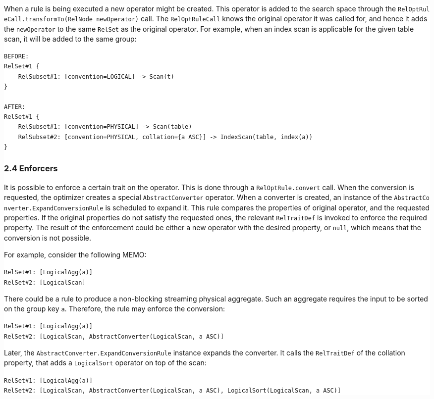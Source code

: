 When a rule is being executed a new operator might be created. This operator is added to the search space through
the `RelOptRuleCall.transformTo(RelNode newOperator)` call. The `RelOptRuleCall` knows the original operator it was
called for, and hence it adds the `newOperator` to the same `RelSet` as the original operator. For example, when an index
scan is applicable for the given table scan, it will be added to the same group:

```
BEFORE:
RelSet#1 {
    RelSubset#1: [convention=LOGICAL] -> Scan(t)
}

AFTER:
RelSet#1 {
    RelSubset#1: [convention=PHYSICAL] -> Scan(table)
    RelSubset#2: [convention=PHYSICAL, collation={a ASC}] -> IndexScan(table, index(a))
}
```

### 2.4 Enforcers

It is possible to enforce a certain trait on the operator. This is done through a `RelOptRule.convert` call. When the
conversion is requested, the optimizer creates a special `AbstractConverter` operator. When a converter is created, an
instance of the `AbstractConverter.ExpandConversionRule` is scheduled to expand it. This rule compares the properties
of original operator, and the requested properties. If the original properties do not satisfy the requested ones, the
relevant `RelTraitDef` is invoked to enforce the required property. The result of the enforcement could be either a
new operator with the desired property, or `null`, which means that the conversion is not possible.

For example, consider the following MEMO:

```
RelSet#1: [LogicalAgg(a)]
RelSet#2: [LogicalScan]
```    

There could be a rule to produce a non-blocking streaming physical aggregate. Such an aggregate requires the input to be
sorted on the group key `a`. Therefore, the rule may enforce the conversion:

```
RelSet#1: [LogicalAgg(a)]
RelSet#2: [LogicalScan, AbstractConverter(LogicalScan, a ASC)]
```

Later, the `AbstractConverter.ExpandConversionRule` instance expands the converter. It calls the `RelTraitDef` of the
collation property, that adds a `LogicalSort` operator on top of the scan:

```
RelSet#1: [LogicalAgg(a)]
RelSet#2: [LogicalScan, AbstractConverter(LogicalScan, a ASC), LogicalSort(LogicalScan, a ASC)]
``` 


[1]: https://dl.acm.org/doi/10.1145/38713.38734 "The EXODUS optimizer generator"
[2]: https://dl.acm.org/doi/10.5555/645478.757691 "The Volcano Optimizer Generator: Extensibility and Efficient Search"
[3]: http://citeseerx.ist.psu.edu/viewdoc/summary?doi=10.1.1.98.9460 "The Cascades Framework for Query Optimization"
[4]: https://www.semanticscholar.org/paper/Unnesting-Arbitrary-Queries-Neumann-Kemper/3112928019f64d8c388e8cfbae34b9887c789213 "Unnesting Arbitrary Queries"